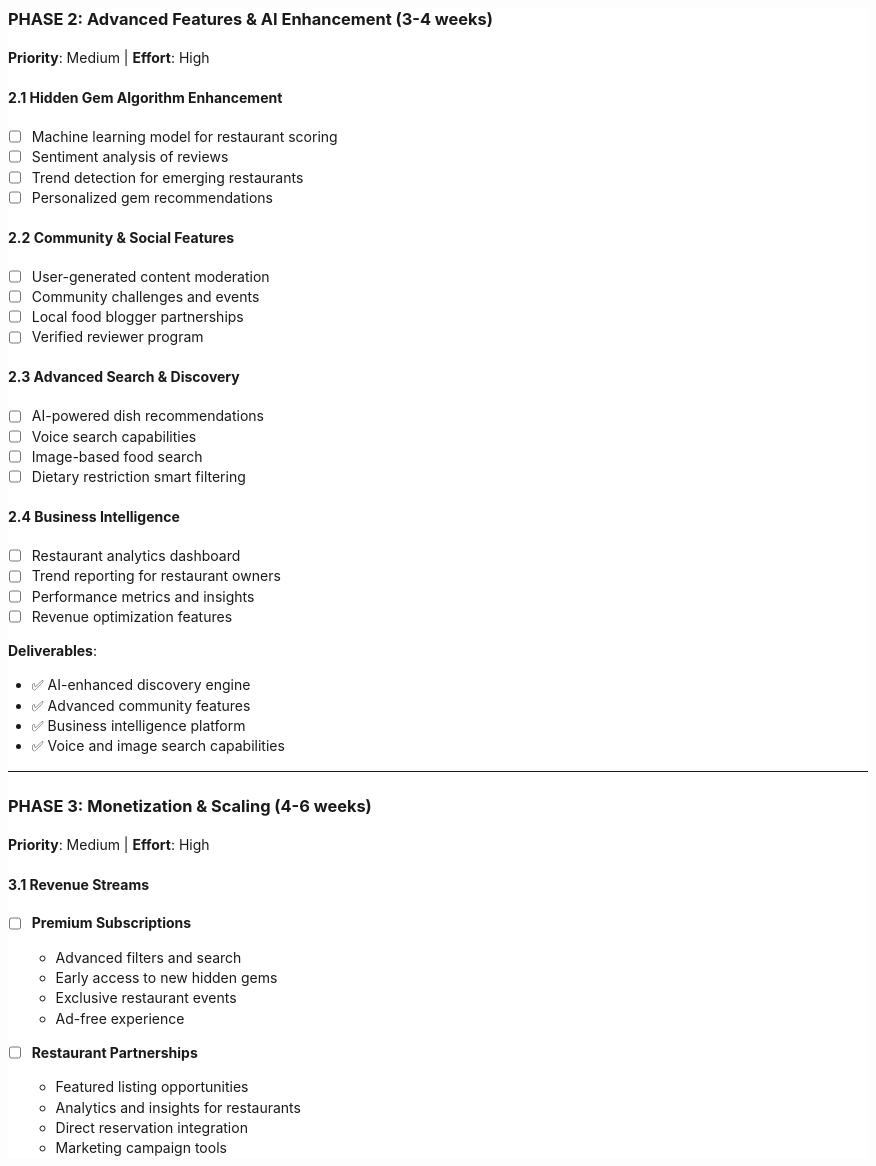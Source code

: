 
### **PHASE 2: Advanced Features & AI Enhancement (3-4 weeks)**
**Priority**: Medium | **Effort**: High

#### **2.1 Hidden Gem Algorithm Enhancement**
- [ ] Machine learning model for restaurant scoring
- [ ] Sentiment analysis of reviews
- [ ] Trend detection for emerging restaurants
- [ ] Personalized gem recommendations

#### **2.2 Community & Social Features**
- [ ] User-generated content moderation
- [ ] Community challenges and events
- [ ] Local food blogger partnerships
- [ ] Verified reviewer program

#### **2.3 Advanced Search & Discovery**
- [ ] AI-powered dish recommendations
- [ ] Voice search capabilities
- [ ] Image-based food search
- [ ] Dietary restriction smart filtering

#### **2.4 Business Intelligence**
- [ ] Restaurant analytics dashboard
- [ ] Trend reporting for restaurant owners
- [ ] Performance metrics and insights
- [ ] Revenue optimization features

**Deliverables**:
- ✅ AI-enhanced discovery engine
- ✅ Advanced community features
- ✅ Business intelligence platform
- ✅ Voice and image search capabilities

---

### **PHASE 3: Monetization & Scaling (4-6 weeks)**
**Priority**: Medium | **Effort**: High

#### **3.1 Revenue Streams**
- [ ] **Premium Subscriptions**
  - Advanced filters and search
  - Early access to new hidden gems
  - Exclusive restaurant events
  - Ad-free experience

- [ ] **Restaurant Partnerships**
  - Featured listing opportunities
  - Analytics and insights for restaurants
  - Direct reservation integration
  - Marketing campaign tools
